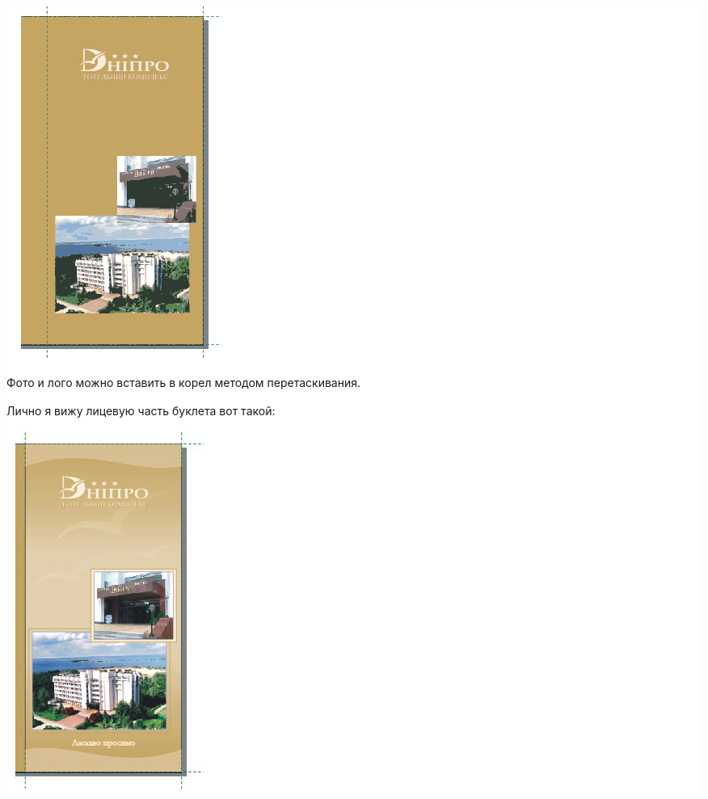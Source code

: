 ![Буклет в CorelDRAW](11.gif)

Фото и лого можно вставить в корел методом перетаскивания.

Лично я вижу лицевую часть буклета вот такой:

![Буклет в CorelDRAW](12.jpg)
